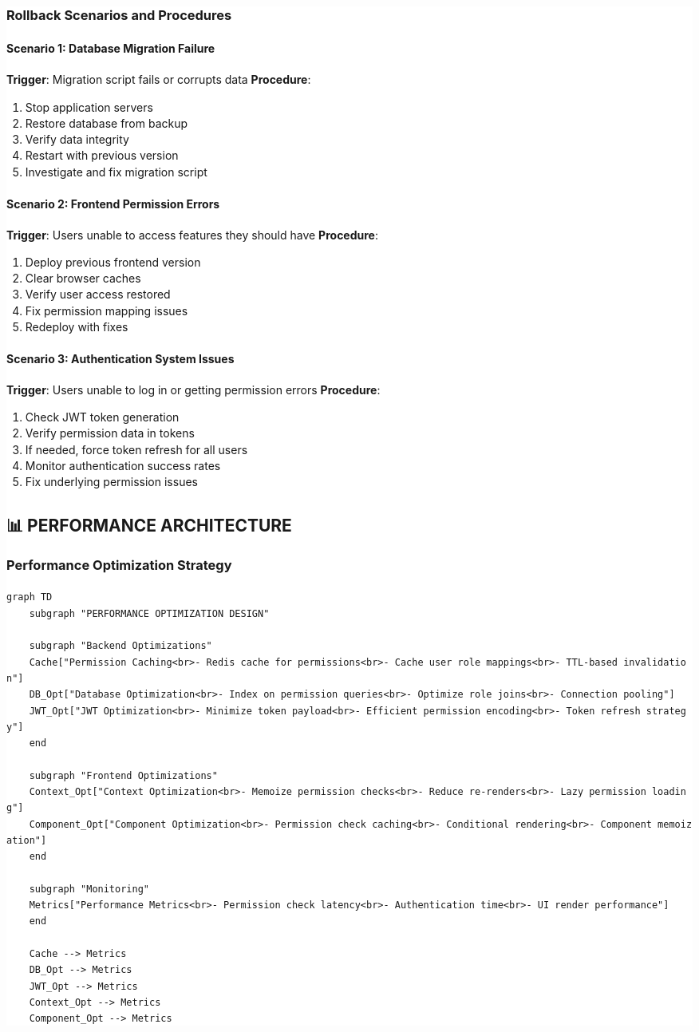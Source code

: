 ### Rollback Scenarios and Procedures

#### Scenario 1: Database Migration Failure
**Trigger**: Migration script fails or corrupts data
**Procedure**:
1. Stop application servers
2. Restore database from backup
3. Verify data integrity
4. Restart with previous version
5. Investigate and fix migration script

#### Scenario 2: Frontend Permission Errors
**Trigger**: Users unable to access features they should have
**Procedure**:
1. Deploy previous frontend version
2. Clear browser caches
3. Verify user access restored
4. Fix permission mapping issues
5. Redeploy with fixes

#### Scenario 3: Authentication System Issues
**Trigger**: Users unable to log in or getting permission errors
**Procedure**:
1. Check JWT token generation
2. Verify permission data in tokens
3. If needed, force token refresh for all users
4. Monitor authentication success rates
5. Fix underlying permission issues

## 📊 PERFORMANCE ARCHITECTURE

### Performance Optimization Strategy

```mermaid
graph TD
    subgraph "PERFORMANCE OPTIMIZATION DESIGN"
    
    subgraph "Backend Optimizations"
    Cache["Permission Caching<br>- Redis cache for permissions<br>- Cache user role mappings<br>- TTL-based invalidation"]
    DB_Opt["Database Optimization<br>- Index on permission queries<br>- Optimize role joins<br>- Connection pooling"]
    JWT_Opt["JWT Optimization<br>- Minimize token payload<br>- Efficient permission encoding<br>- Token refresh strategy"]
    end
    
    subgraph "Frontend Optimizations"
    Context_Opt["Context Optimization<br>- Memoize permission checks<br>- Reduce re-renders<br>- Lazy permission loading"]
    Component_Opt["Component Optimization<br>- Permission check caching<br>- Conditional rendering<br>- Component memoization"]
    end
    
    subgraph "Monitoring"
    Metrics["Performance Metrics<br>- Permission check latency<br>- Authentication time<br>- UI render performance"]
    end
    
    Cache --> Metrics
    DB_Opt --> Metrics
    JWT_Opt --> Metrics
    Context_Opt --> Metrics
    Component_Opt --> Metrics
```